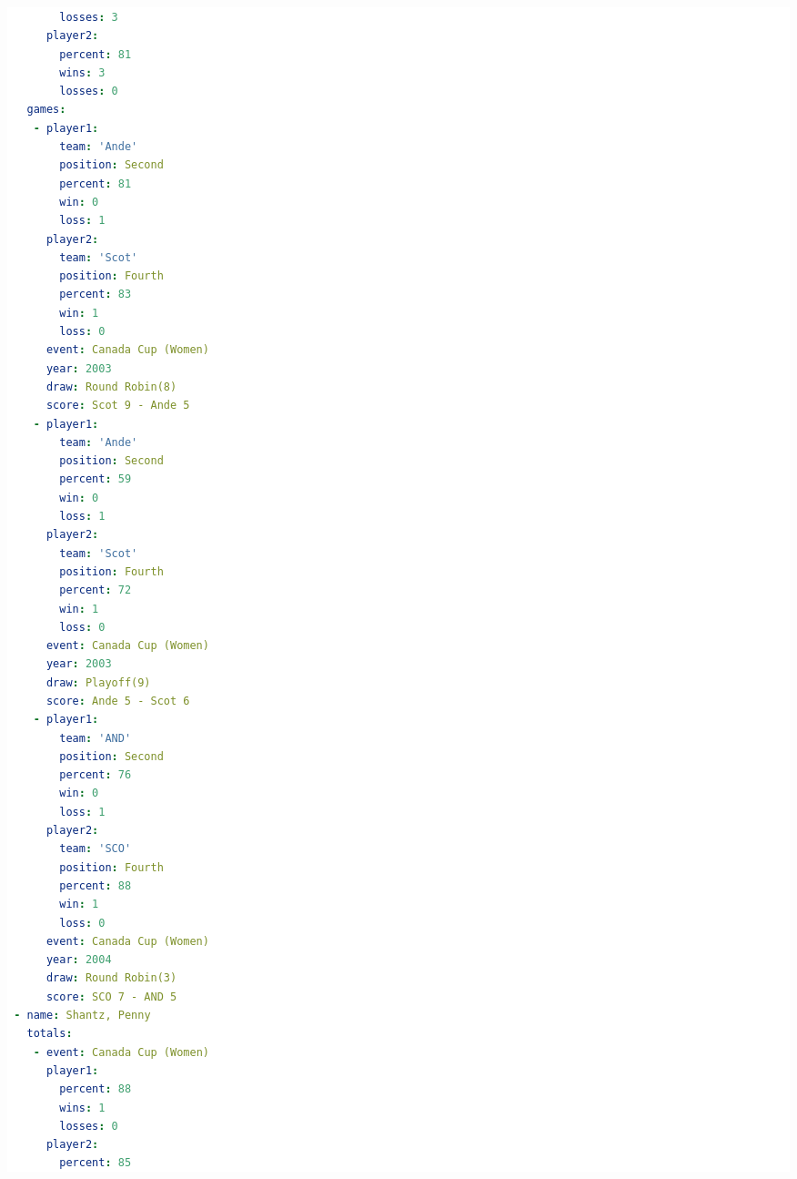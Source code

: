 ```yaml
        losses: 3
      player2:
        percent: 81
        wins: 3
        losses: 0
   games:
    - player1:
        team: 'Ande'
        position: Second
        percent: 81
        win: 0
        loss: 1
      player2:
        team: 'Scot'
        position: Fourth
        percent: 83
        win: 1
        loss: 0
      event: Canada Cup (Women)
      year: 2003
      draw: Round Robin(8)
      score: Scot 9 - Ande 5
    - player1:
        team: 'Ande'
        position: Second
        percent: 59
        win: 0
        loss: 1
      player2:
        team: 'Scot'
        position: Fourth
        percent: 72
        win: 1
        loss: 0
      event: Canada Cup (Women)
      year: 2003
      draw: Playoff(9)
      score: Ande 5 - Scot 6
    - player1:
        team: 'AND'
        position: Second
        percent: 76
        win: 0
        loss: 1
      player2:
        team: 'SCO'
        position: Fourth
        percent: 88
        win: 1
        loss: 0
      event: Canada Cup (Women)
      year: 2004
      draw: Round Robin(3)
      score: SCO 7 - AND 5
 - name: Shantz, Penny
   totals:
    - event: Canada Cup (Women)
      player1:
        percent: 88
        wins: 1
        losses: 0
      player2:
        percent: 85
```